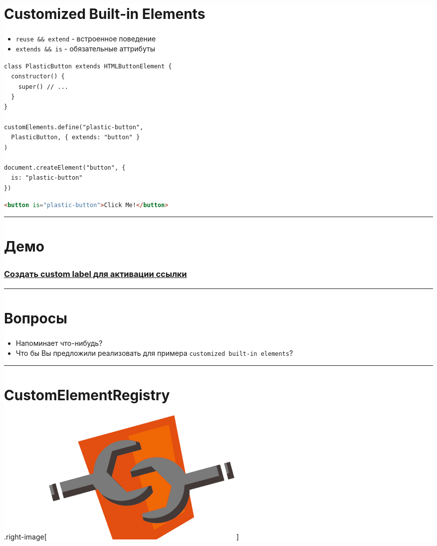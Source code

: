 
# Customized Built-in Elements

- `reuse && extend` - встроенное поведение
- `extends && is` - обязательные аттрибуты

```
class PlasticButton extends HTMLButtonElement {
  constructor() {
    super() // ... 
  }
}

customElements.define("plastic-button",
  PlasticButton, { extends: "button" }
)

document.createElement("button", {
  is: "plastic-button"
}) 
```

```html
<button is="plastic-button">Click Me!</button>
```

---

# Демо

### [Создать custom label для активации ссылки](/Users/RD25XO/Developer/experiments/notes/otus/polymer/2/label.html)

---

# Вопросы

- Напоминает что-нибудь?
- Что бы Вы предложили реализовать для примера `customized built-in elements`?

---

# CustomElementRegistry

.right-image[
  ![Web Components](assets/icons/trim/webcomponents.png)
]
